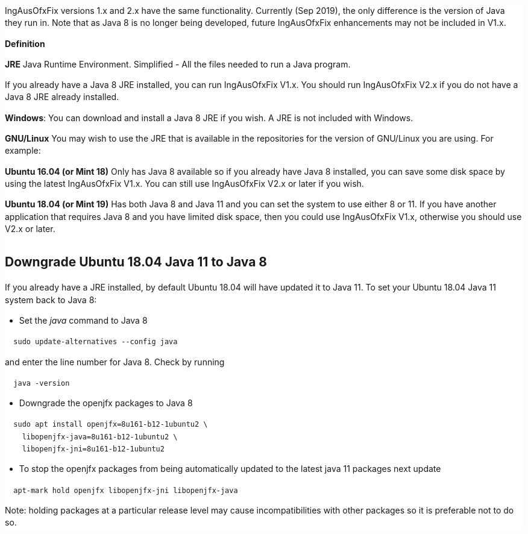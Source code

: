 IngAusOfxFix versions 1.x and 2.x have the same functionality. Currently (Sep
2019), the only difference is the version of Java they run in. Note that as Java
8 is no longer being developed, future IngAusOfxFix enhancements may not be
included in V1.x.

**Definition**

**JRE**
Java Runtime Environment. Simplified - All the files needed to run a Java
program.

If you already have a Java 8 JRE installed, you can run IngAusOfxFix V1.x.
You should run IngAusOfxFix V2.x if you do not have a Java 8 JRE already
installed.

**Windows**: You can download and install a Java 8 JRE if you wish. A JRE is not
included with Windows.

**GNU/Linux**
  You may wish to use the JRE that is available in the repositories
  for the version of GNU/Linux you are using. For example:

**Ubuntu 16.04 (or Mint 18)**
  Only has Java 8 available so if you already have Java 8 installed, you can
  save some disk space by using the latest IngAusOfxFix V1.x. You can still use
  IngAusOfxFix V2.x or later if you wish.

**Ubuntu 18.04 (or Mint 19)**
  Has both Java 8 and Java 11 and you can set the system to use either 8 or 11.
  If you have another application that requires Java 8 and you have limited
  disk space, then you could use IngAusOfxFix V1.x, otherwise you should use
  V2.x or later.

<a name="DowngradeUbuntu18.04ToJava8"></a>
## Downgrade Ubuntu 18.04 Java 11 to Java 8 ##

If you already have a JRE installed, by default Ubuntu 18.04 will have updated
it to Java 11. To set your Ubuntu 18.04 Java 11 system back to Java 8:
  - Set the *java* command to Java 8
  ```
    sudo update-alternatives --config java
  ```
  and enter the line number for Java 8.
  Check by running
  ```
    java -version
  ```
  - Downgrade the openjfx packages to Java 8
  ```
    sudo apt install openjfx=8u161-b12-1ubuntu2 \
      libopenjfx-java=8u161-b12-1ubuntu2 \
      libopenjfx-jni=8u161-b12-1ubuntu2
  ```
  - To stop the openjfx packages from being automatically updated to the latest
  java 11 packages next update
  ```
    apt-mark hold openjfx libopenjfx-jni libopenjfx-java
  ```
  Note: holding packages at a particular release level may cause
  incompatibilities with other packages so it is preferable not to do so.
